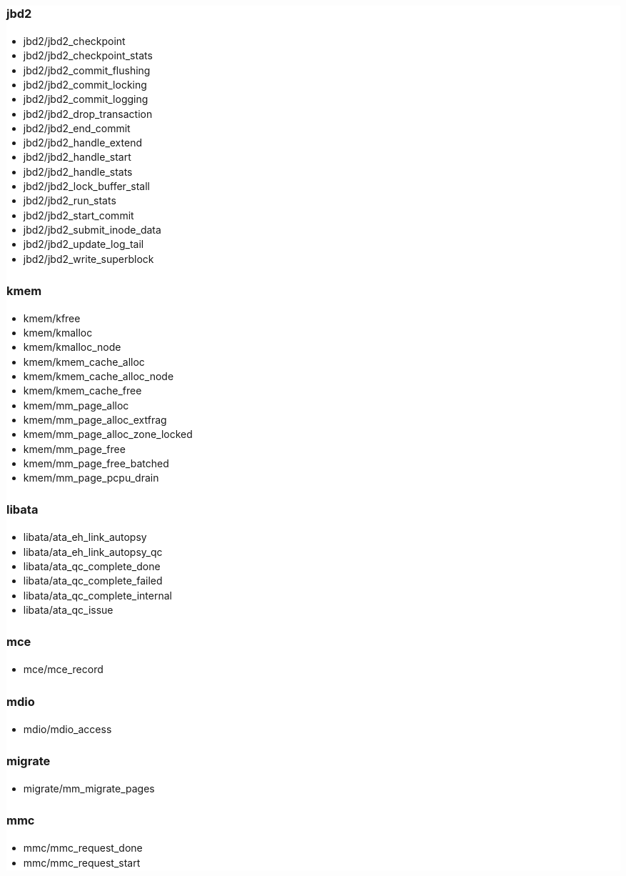 ### jbd2
- jbd2/jbd2_checkpoint
- jbd2/jbd2_checkpoint_stats
- jbd2/jbd2_commit_flushing
- jbd2/jbd2_commit_locking
- jbd2/jbd2_commit_logging
- jbd2/jbd2_drop_transaction
- jbd2/jbd2_end_commit
- jbd2/jbd2_handle_extend
- jbd2/jbd2_handle_start
- jbd2/jbd2_handle_stats
- jbd2/jbd2_lock_buffer_stall
- jbd2/jbd2_run_stats
- jbd2/jbd2_start_commit
- jbd2/jbd2_submit_inode_data
- jbd2/jbd2_update_log_tail
- jbd2/jbd2_write_superblock

### kmem
- kmem/kfree
- kmem/kmalloc
- kmem/kmalloc_node
- kmem/kmem_cache_alloc
- kmem/kmem_cache_alloc_node
- kmem/kmem_cache_free
- kmem/mm_page_alloc
- kmem/mm_page_alloc_extfrag
- kmem/mm_page_alloc_zone_locked
- kmem/mm_page_free
- kmem/mm_page_free_batched
- kmem/mm_page_pcpu_drain

### libata
- libata/ata_eh_link_autopsy
- libata/ata_eh_link_autopsy_qc
- libata/ata_qc_complete_done
- libata/ata_qc_complete_failed
- libata/ata_qc_complete_internal
- libata/ata_qc_issue

### mce
- mce/mce_record

### mdio
- mdio/mdio_access

### migrate
- migrate/mm_migrate_pages

### mmc
- mmc/mmc_request_done
- mmc/mmc_request_start
